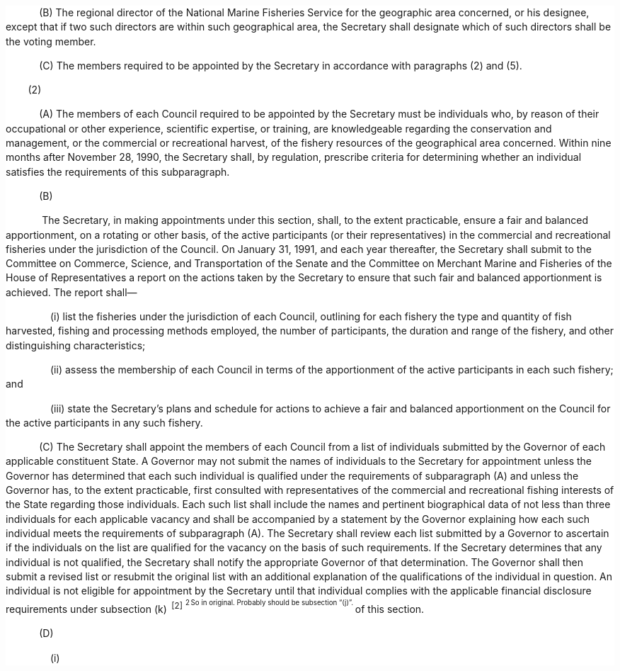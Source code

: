             (B) The regional director of the National Marine Fisheries Service for the geographic area concerned, or his designee, except that if two such directors are within such geographical area, the Secretary shall designate which of such directors shall be the voting member.

            (C) The members required to be appointed by the Secretary in accordance with paragraphs (2) and (5).

        (2)

            (A) The members of each Council required to be appointed by the Secretary must be individuals who, by reason of their occupational or other experience, scientific expertise, or training, are knowledgeable regarding the conservation and management, or the commercial or recreational harvest, of the fishery resources of the geographical area concerned. Within nine months after November 28, 1990, the Secretary shall, by regulation, prescribe criteria for determining whether an individual satisfies the requirements of this subparagraph.

            (B)

             The Secretary, in making appointments under this section, shall, to the extent practicable, ensure a fair and balanced apportionment, on a rotating or other basis, of the active participants (or their representatives) in the commercial and recreational fisheries under the jurisdiction of the Council. On January 31, 1991, and each year thereafter, the Secretary shall submit to the Committee on Commerce, Science, and Transportation of the Senate and the Committee on Merchant Marine and Fisheries of the House of Representatives a report on the actions taken by the Secretary to ensure that such fair and balanced apportionment is achieved. The report shall—

                (i) list the fisheries under the jurisdiction of each Council, outlining for each fishery the type and quantity of fish harvested, fishing and processing methods employed, the number of participants, the duration and range of the fishery, and other distinguishing characteristics;

                (ii) assess the membership of each Council in terms of the apportionment of the active participants in each such fishery; and

                (iii) state the Secretary’s plans and schedule for actions to achieve a fair and balanced apportionment on the Council for the active participants in any such fishery.

            (C) The Secretary shall appoint the members of each Council from a list of individuals submitted by the Governor of each applicable constituent State. A Governor may not submit the names of individuals to the Secretary for appointment unless the Governor has determined that each such individual is qualified under the requirements of subparagraph (A) and unless the Governor has, to the extent practicable, first consulted with representatives of the commercial and recreational fishing interests of the State regarding those individuals. Each such list shall include the names and pertinent biographical data of not less than three individuals for each applicable vacancy and shall be accompanied by a statement by the Governor explaining how each such individual meets the requirements of subparagraph (A). The Secretary shall review each list submitted by a Governor to ascertain if the individuals on the list are qualified for the vacancy on the basis of such requirements. If the Secretary determines that any individual is not qualified, the Secretary shall notify the appropriate Governor of that determination. The Governor shall then submit a revised list or resubmit the original list with an additional explanation of the qualifications of the individual in question. An individual is not eligible for appointment by the Secretary until that individual complies with the applicable financial disclosure requirements under subsection (k)  <sup>\[2\]</sup>  <sup><sup> 2 So in original. Probably should be subsection “(j)”. </sup></sup>  of this section.

            (D)

                (i)


[/us/usc/t5/s554]: https://publicdocs.github.io/go/links?ns=uslm&ref=%2Fus%2Fusc%2Ft5%2Fs554
[/us/usc/t16/s1857/1/O]: https://publicdocs.github.io/go/links?ns=uslm&ref=%2Fus%2Fusc%2Ft16%2Fs1857%2F1%2FO
[/us/pl/106/554]: https://publicdocs.github.io/go/links?ns=uslm&ref=%2Fus%2Fpl%2F106%2F554
[/us/stat/114/2763]: https://publicdocs.github.io/go/links?ns=uslm&ref=%2Fus%2Fstat%2F114%2F2763
[/us/usc/t16/s1824/b/4/C]: https://publicdocs.github.io/go/links?ns=uslm&ref=%2Fus%2Fusc%2Ft16%2Fs1824%2Fb%2F4%2FC
[/us/usc/t16/s1824/d]: https://publicdocs.github.io/go/links?ns=uslm&ref=%2Fus%2Fusc%2Ft16%2Fs1824%2Fd
[/us/usc/t16/s1854/c/4]: https://publicdocs.github.io/go/links?ns=uslm&ref=%2Fus%2Fusc%2Ft16%2Fs1854%2Fc%2F4
[/us/usc/t16/s1855/c]: https://publicdocs.github.io/go/links?ns=uslm&ref=%2Fus%2Fusc%2Ft16%2Fs1855%2Fc
[/us/usc/t16/s1881a/b]: https://publicdocs.github.io/go/links?ns=uslm&ref=%2Fus%2Fusc%2Ft16%2Fs1881a%2Fb
[/us/usc/t16/s1881a/b]: https://publicdocs.github.io/go/links?ns=uslm&ref=%2Fus%2Fusc%2Ft16%2Fs1881a%2Fb
[/us/usc/t18/s208]: https://publicdocs.github.io/go/links?ns=uslm&ref=%2Fus%2Fusc%2Ft18%2Fs208
[/us/usc/t42/s4321]: https://publicdocs.github.io/go/links?ns=uslm&ref=%2Fus%2Fusc%2Ft42%2Fs4321
[/us/pl/94/265/s302]: https://publicdocs.github.io/go/links?ns=uslm&ref=%2Fus%2Fpl%2F94%2F265%2Fs302
[/us/stat/90/347]: https://publicdocs.github.io/go/links?ns=uslm&ref=%2Fus%2Fstat%2F90%2F347
[/us/pl/95/354/s5/1]: https://publicdocs.github.io/go/links?ns=uslm&ref=%2Fus%2Fpl%2F95%2F354%2Fs5%2F1
[/us/stat/92/521]: https://publicdocs.github.io/go/links?ns=uslm&ref=%2Fus%2Fstat%2F92%2F521
[/us/pl/96/561/s234]: https://publicdocs.github.io/go/links?ns=uslm&ref=%2Fus%2Fpl%2F96%2F561%2Fs234
[/us/stat/94/3299]: https://publicdocs.github.io/go/links?ns=uslm&ref=%2Fus%2Fstat%2F94%2F3299
[/us/pl/97/453/s5]: https://publicdocs.github.io/go/links?ns=uslm&ref=%2Fus%2Fpl%2F97%2F453%2Fs5
[/us/stat/96/2484]: https://publicdocs.github.io/go/links?ns=uslm&ref=%2Fus%2Fstat%2F96%2F2484
[/us/pl/99/659/s104/a/1]: https://publicdocs.github.io/go/links?ns=uslm&ref=%2Fus%2Fpl%2F99%2F659%2Fs104%2Fa%2F1
[/us/stat/100/3709]: https://publicdocs.github.io/go/links?ns=uslm&ref=%2Fus%2Fstat%2F100%2F3709
[/us/pl/101/627]: https://publicdocs.github.io/go/links?ns=uslm&ref=%2Fus%2Fpl%2F101%2F627
[/us/stat/104/4444-4446]: https://publicdocs.github.io/go/links?ns=uslm&ref=%2Fus%2Fstat%2F104%2F4444-4446
[/us/pl/102/582/s403]: https://publicdocs.github.io/go/links?ns=uslm&ref=%2Fus%2Fpl%2F102%2F582%2Fs403
[/us/stat/106/4909]: https://publicdocs.github.io/go/links?ns=uslm&ref=%2Fus%2Fstat%2F106%2F4909
[/us/pl/104/297/s107]: https://publicdocs.github.io/go/links?ns=uslm&ref=%2Fus%2Fpl%2F104%2F297%2Fs107
[/us/stat/110/3570]: https://publicdocs.github.io/go/links?ns=uslm&ref=%2Fus%2Fstat%2F110%2F3570
[/us/pl/106/113/s1000/a/1]: https://publicdocs.github.io/go/links?ns=uslm&ref=%2Fus%2Fpl%2F106%2F113%2Fs1000%2Fa%2F1
[/us/stat/113/1535]: https://publicdocs.github.io/go/links?ns=uslm&ref=%2Fus%2Fstat%2F113%2F1535
[/us/pl/109/479]: https://publicdocs.github.io/go/links?ns=uslm&ref=%2Fus%2Fpl%2F109%2F479
[/us/stat/120/3579]: https://publicdocs.github.io/go/links?ns=uslm&ref=%2Fus%2Fstat%2F120%2F3579
[/us/usc/t5/s5332]: https://publicdocs.github.io/go/links?ns=uslm&ref=%2Fus%2Fusc%2Ft5%2Fs5332
[/us/pl/94/265]: https://publicdocs.github.io/go/links?ns=uslm&ref=%2Fus%2Fpl%2F94%2F265
[/us/stat/90/331]: https://publicdocs.github.io/go/links?ns=uslm&ref=%2Fus%2Fstat%2F90%2F331
[/us/usc/t16/s1801]: https://publicdocs.github.io/go/links?ns=uslm&ref=%2Fus%2Fusc%2Ft16%2Fs1801
[/us/pl/106/554]: https://publicdocs.github.io/go/links?ns=uslm&ref=%2Fus%2Fpl%2F106%2F554
[/us/usc/t44/s3516]: https://publicdocs.github.io/go/links?ns=uslm&ref=%2Fus%2Fusc%2Ft44%2Fs3516
[/us/pl/92/463]: https://publicdocs.github.io/go/links?ns=uslm&ref=%2Fus%2Fpl%2F92%2F463
[/us/stat/86/770]: https://publicdocs.github.io/go/links?ns=uslm&ref=%2Fus%2Fstat%2F86%2F770
[/us/pl/91/190]: https://publicdocs.github.io/go/links?ns=uslm&ref=%2Fus%2Fpl%2F91%2F190
[/us/stat/83/852]: https://publicdocs.github.io/go/links?ns=uslm&ref=%2Fus%2Fstat%2F83%2F852
[/us/usc/t42/s4321]: https://publicdocs.github.io/go/links?ns=uslm&ref=%2Fus%2Fusc%2Ft42%2Fs4321
[/us/pl/109/479/s102]: https://publicdocs.github.io/go/links?ns=uslm&ref=%2Fus%2Fpl%2F109%2F479%2Fs102
[/us/pl/109/479/s103/j]: https://publicdocs.github.io/go/links?ns=uslm&ref=%2Fus%2Fpl%2F109%2F479%2Fs103%2Fj
[/us/pl/109/479/s103/a]: https://publicdocs.github.io/go/links?ns=uslm&ref=%2Fus%2Fpl%2F109%2F479%2Fs103%2Fa
[/us/pl/109/479/s103/b/1]: https://publicdocs.github.io/go/links?ns=uslm&ref=%2Fus%2Fpl%2F109%2F479%2Fs103%2Fb%2F1
[/us/pl/109/479/s103/b/1]: https://publicdocs.github.io/go/links?ns=uslm&ref=%2Fus%2Fpl%2F109%2F479%2Fs103%2Fb%2F1
[/us/pl/109/479/s103/b/2]: https://publicdocs.github.io/go/links?ns=uslm&ref=%2Fus%2Fpl%2F109%2F479%2Fs103%2Fb%2F2
[/us/pl/109/479/s103/b/3]: https://publicdocs.github.io/go/links?ns=uslm&ref=%2Fus%2Fpl%2F109%2F479%2Fs103%2Fb%2F3
[/us/pl/109/479/s103/c/1]: https://publicdocs.github.io/go/links?ns=uslm&ref=%2Fus%2Fpl%2F109%2F479%2Fs103%2Fc%2F1
[/us/pl/109/479/s103/c/3]: https://publicdocs.github.io/go/links?ns=uslm&ref=%2Fus%2Fpl%2F109%2F479%2Fs103%2Fc%2F3
[/us/pl/109/479/s103/d/1]: https://publicdocs.github.io/go/links?ns=uslm&ref=%2Fus%2Fpl%2F109%2F479%2Fs103%2Fd%2F1
[/us/pl/109/479/s103/c/2]: https://publicdocs.github.io/go/links?ns=uslm&ref=%2Fus%2Fpl%2F109%2F479%2Fs103%2Fc%2F2
[/us/pl/109/479/s103/d/2]: https://publicdocs.github.io/go/links?ns=uslm&ref=%2Fus%2Fpl%2F109%2F479%2Fs103%2Fd%2F2
[/us/pl/109/479/s103/h/1]: https://publicdocs.github.io/go/links?ns=uslm&ref=%2Fus%2Fpl%2F109%2F479%2Fs103%2Fh%2F1
[/us/pl/109/479/s103/h/2]: https://publicdocs.github.io/go/links?ns=uslm&ref=%2Fus%2Fpl%2F109%2F479%2Fs103%2Fh%2F2
[/us/pl/109/479/s103/e]: https://publicdocs.github.io/go/links?ns=uslm&ref=%2Fus%2Fpl%2F109%2F479%2Fs103%2Fe
[/us/pl/109/479/s103/h/3]: https://publicdocs.github.io/go/links?ns=uslm&ref=%2Fus%2Fpl%2F109%2F479%2Fs103%2Fh%2F3
[/us/pl/109/479/s103/f]: https://publicdocs.github.io/go/links?ns=uslm&ref=%2Fus%2Fpl%2F109%2F479%2Fs103%2Ff
[/us/pl/109/479/s103/i/1]: https://publicdocs.github.io/go/links?ns=uslm&ref=%2Fus%2Fpl%2F109%2F479%2Fs103%2Fi%2F1
[/us/pl/109/479/s103/i/3]: https://publicdocs.github.io/go/links?ns=uslm&ref=%2Fus%2Fpl%2F109%2F479%2Fs103%2Fi%2F3
[/us/pl/109/479/s103/i/4]: https://publicdocs.github.io/go/links?ns=uslm&ref=%2Fus%2Fpl%2F109%2F479%2Fs103%2Fi%2F4
[/us/pl/109/479/s103/g]: https://publicdocs.github.io/go/links?ns=uslm&ref=%2Fus%2Fpl%2F109%2F479%2Fs103%2Fg
[/us/pl/106/113]: https://publicdocs.github.io/go/links?ns=uslm&ref=%2Fus%2Fpl%2F106%2F113
[/us/pl/104/297/s107/a/1]: https://publicdocs.github.io/go/links?ns=uslm&ref=%2Fus%2Fpl%2F104%2F297%2Fs107%2Fa%2F1
[/us/pl/104/297/s107/a/3]: https://publicdocs.github.io/go/links?ns=uslm&ref=%2Fus%2Fpl%2F104%2F297%2Fs107%2Fa%2F3
[/us/usc/t16/s1854/f/3]: https://publicdocs.github.io/go/links?ns=uslm&ref=%2Fus%2Fusc%2Ft16%2Fs1854%2Ff%2F3
[/us/pl/104/297/s107/a/3]: https://publicdocs.github.io/go/links?ns=uslm&ref=%2Fus%2Fpl%2F104%2F297%2Fs107%2Fa%2F3
[/us/usc/t16/s1854/f/3]: https://publicdocs.github.io/go/links?ns=uslm&ref=%2Fus%2Fusc%2Ft16%2Fs1854%2Ff%2F3
[/us/pl/104/297/s107/a/3]: https://publicdocs.github.io/go/links?ns=uslm&ref=%2Fus%2Fpl%2F104%2F297%2Fs107%2Fa%2F3
[/us/usc/t16/s1854/f/3]: https://publicdocs.github.io/go/links?ns=uslm&ref=%2Fus%2Fusc%2Ft16%2Fs1854%2Ff%2F3
[/us/pl/104/297/s107/a/5]: https://publicdocs.github.io/go/links?ns=uslm&ref=%2Fus%2Fpl%2F104%2F297%2Fs107%2Fa%2F5
[/us/pl/104/297/s107/a/7]: https://publicdocs.github.io/go/links?ns=uslm&ref=%2Fus%2Fpl%2F104%2F297%2Fs107%2Fa%2F7
[/us/pl/104/297/s107/b/1]: https://publicdocs.github.io/go/links?ns=uslm&ref=%2Fus%2Fpl%2F104%2F297%2Fs107%2Fb%2F1
[/us/pl/104/297/s107/b/1]: https://publicdocs.github.io/go/links?ns=uslm&ref=%2Fus%2Fpl%2F104%2F297%2Fs107%2Fb%2F1
[/us/pl/104/297/s107/b/3]: https://publicdocs.github.io/go/links?ns=uslm&ref=%2Fus%2Fpl%2F104%2F297%2Fs107%2Fb%2F3
[/us/pl/104/297/s107/c]: https://publicdocs.github.io/go/links?ns=uslm&ref=%2Fus%2Fpl%2F104%2F297%2Fs107%2Fc
[/us/pl/104/297/s107/d]: https://publicdocs.github.io/go/links?ns=uslm&ref=%2Fus%2Fpl%2F104%2F297%2Fs107%2Fd
[/us/pl/104/297/s107/e]: https://publicdocs.github.io/go/links?ns=uslm&ref=%2Fus%2Fpl%2F104%2F297%2Fs107%2Fe
[/us/pl/104/297/s107/f/1]: https://publicdocs.github.io/go/links?ns=uslm&ref=%2Fus%2Fpl%2F104%2F297%2Fs107%2Ff%2F1
[/us/usc/t16/s1854/f/3]: https://publicdocs.github.io/go/links?ns=uslm&ref=%2Fus%2Fusc%2Ft16%2Fs1854%2Ff%2F3
[/us/pl/104/297/s107/f/2]: https://publicdocs.github.io/go/links?ns=uslm&ref=%2Fus%2Fpl%2F104%2F297%2Fs107%2Ff%2F2
[/us/usc/t16/s1824/b/4/C]: https://publicdocs.github.io/go/links?ns=uslm&ref=%2Fus%2Fusc%2Ft16%2Fs1824%2Fb%2F4%2FC
[/us/usc/t16/s1824/d]: https://publicdocs.github.io/go/links?ns=uslm&ref=%2Fus%2Fusc%2Ft16%2Fs1824%2Fd
[/us/usc/t16/s1824/b/4/C]: https://publicdocs.github.io/go/links?ns=uslm&ref=%2Fus%2Fusc%2Ft16%2Fs1824%2Fb%2F4%2FC
[/us/pl/104/297/s107/f/3]: https://publicdocs.github.io/go/links?ns=uslm&ref=%2Fus%2Fpl%2F104%2F297%2Fs107%2Ff%2F3
[/us/pl/104/297/s107/g]: https://publicdocs.github.io/go/links?ns=uslm&ref=%2Fus%2Fpl%2F104%2F297%2Fs107%2Fg
[/us/pl/104/297/s107/h/1]: https://publicdocs.github.io/go/links?ns=uslm&ref=%2Fus%2Fpl%2F104%2F297%2Fs107%2Fh%2F1
[/us/pl/104/297/s107/h/2]: https://publicdocs.github.io/go/links?ns=uslm&ref=%2Fus%2Fpl%2F104%2F297%2Fs107%2Fh%2F2
[/us/pl/104/297/s107/h/3]: https://publicdocs.github.io/go/links?ns=uslm&ref=%2Fus%2Fpl%2F104%2F297%2Fs107%2Fh%2F3
[/us/usc/t16/s1855/c]: https://publicdocs.github.io/go/links?ns=uslm&ref=%2Fus%2Fusc%2Ft16%2Fs1855%2Fc
[/us/pl/104/297/s107/h/5]: https://publicdocs.github.io/go/links?ns=uslm&ref=%2Fus%2Fpl%2F104%2F297%2Fs107%2Fh%2F5
[/us/pl/104/297/s107/h/6]: https://publicdocs.github.io/go/links?ns=uslm&ref=%2Fus%2Fpl%2F104%2F297%2Fs107%2Fh%2F6
[/us/pl/104/297/s107/h/7]: https://publicdocs.github.io/go/links?ns=uslm&ref=%2Fus%2Fpl%2F104%2F297%2Fs107%2Fh%2F7
[/us/pl/104/297/s107/h/10]: https://publicdocs.github.io/go/links?ns=uslm&ref=%2Fus%2Fpl%2F104%2F297%2Fs107%2Fh%2F10
[/us/pl/104/297/s107/g]: https://publicdocs.github.io/go/links?ns=uslm&ref=%2Fus%2Fpl%2F104%2F297%2Fs107%2Fg
[/us/pl/104/297/s107/i/2]: https://publicdocs.github.io/go/links?ns=uslm&ref=%2Fus%2Fpl%2F104%2F297%2Fs107%2Fi%2F2
[/us/pl/104/297/s107/i/3]: https://publicdocs.github.io/go/links?ns=uslm&ref=%2Fus%2Fpl%2F104%2F297%2Fs107%2Fi%2F3
[/us/pl/104/297/s107/i/4]: https://publicdocs.github.io/go/links?ns=uslm&ref=%2Fus%2Fpl%2F104%2F297%2Fs107%2Fi%2F4
[/us/pl/104/297/s107/i/6]: https://publicdocs.github.io/go/links?ns=uslm&ref=%2Fus%2Fpl%2F104%2F297%2Fs107%2Fi%2F6
[/us/pl/104/297/s107/i/7]: https://publicdocs.github.io/go/links?ns=uslm&ref=%2Fus%2Fpl%2F104%2F297%2Fs107%2Fi%2F7
[/us/pl/104/297/s107/i/8]: https://publicdocs.github.io/go/links?ns=uslm&ref=%2Fus%2Fpl%2F104%2F297%2Fs107%2Fi%2F8
[/us/pl/104/297/s107/i/9]: https://publicdocs.github.io/go/links?ns=uslm&ref=%2Fus%2Fpl%2F104%2F297%2Fs107%2Fi%2F9
[/us/pl/104/297/s107/i/8]: https://publicdocs.github.io/go/links?ns=uslm&ref=%2Fus%2Fpl%2F104%2F297%2Fs107%2Fi%2F8
[/us/pl/104/297/s107/g]: https://publicdocs.github.io/go/links?ns=uslm&ref=%2Fus%2Fpl%2F104%2F297%2Fs107%2Fg
[/us/pl/102/582]: https://publicdocs.github.io/go/links?ns=uslm&ref=%2Fus%2Fpl%2F102%2F582
[/us/pl/101/627/s108/a]: https://publicdocs.github.io/go/links?ns=uslm&ref=%2Fus%2Fpl%2F101%2F627%2Fs108%2Fa
[/us/usc/t16/s1854/f/3]: https://publicdocs.github.io/go/links?ns=uslm&ref=%2Fus%2Fusc%2Ft16%2Fs1854%2Ff%2F3
[/us/pl/101/627/s108/b]: https://publicdocs.github.io/go/links?ns=uslm&ref=%2Fus%2Fpl%2F101%2F627%2Fs108%2Fb
[/us/pl/101/627/s108/c]: https://publicdocs.github.io/go/links?ns=uslm&ref=%2Fus%2Fpl%2F101%2F627%2Fs108%2Fc
[/us/pl/101/627/s108/d]: https://publicdocs.github.io/go/links?ns=uslm&ref=%2Fus%2Fpl%2F101%2F627%2Fs108%2Fd
[/us/pl/101/627/s108/e/1]: https://publicdocs.github.io/go/links?ns=uslm&ref=%2Fus%2Fpl%2F101%2F627%2Fs108%2Fe%2F1
[/us/pl/101/627/s108/e/2]: https://publicdocs.github.io/go/links?ns=uslm&ref=%2Fus%2Fpl%2F101%2F627%2Fs108%2Fe%2F2
[/us/pl/101/627/s108/f]: https://publicdocs.github.io/go/links?ns=uslm&ref=%2Fus%2Fpl%2F101%2F627%2Fs108%2Ff
[/us/pl/101/627/s108/g]: https://publicdocs.github.io/go/links?ns=uslm&ref=%2Fus%2Fpl%2F101%2F627%2Fs108%2Fg
[/us/usc/t16/s1854/f/3]: https://publicdocs.github.io/go/links?ns=uslm&ref=%2Fus%2Fusc%2Ft16%2Fs1854%2Ff%2F3
[/us/pl/101/627/s108/h]: https://publicdocs.github.io/go/links?ns=uslm&ref=%2Fus%2Fpl%2F101%2F627%2Fs108%2Fh
[/us/pl/101/627/s108/i/1]: https://publicdocs.github.io/go/links?ns=uslm&ref=%2Fus%2Fpl%2F101%2F627%2Fs108%2Fi%2F1
[/us/pl/101/627/s108/i/2]: https://publicdocs.github.io/go/links?ns=uslm&ref=%2Fus%2Fpl%2F101%2F627%2Fs108%2Fi%2F2
[/us/pl/101/627/s120/c]: https://publicdocs.github.io/go/links?ns=uslm&ref=%2Fus%2Fpl%2F101%2F627%2Fs120%2Fc
[/us/pl/101/627/s108/j]: https://publicdocs.github.io/go/links?ns=uslm&ref=%2Fus%2Fpl%2F101%2F627%2Fs108%2Fj
[/us/pl/99/659/s104/a/1/A]: https://publicdocs.github.io/go/links?ns=uslm&ref=%2Fus%2Fpl%2F99%2F659%2Fs104%2Fa%2F1%2FA
[/us/pl/99/659/s104/a/1/B]: https://publicdocs.github.io/go/links?ns=uslm&ref=%2Fus%2Fpl%2F99%2F659%2Fs104%2Fa%2F1%2FB
[/us/pl/99/659/s104/a/1/C]: https://publicdocs.github.io/go/links?ns=uslm&ref=%2Fus%2Fpl%2F99%2F659%2Fs104%2Fa%2F1%2FC
[/us/pl/99/659/s104/b]: https://publicdocs.github.io/go/links?ns=uslm&ref=%2Fus%2Fpl%2F99%2F659%2Fs104%2Fb
[/us/pl/99/659/s104/b/1]: https://publicdocs.github.io/go/links?ns=uslm&ref=%2Fus%2Fpl%2F99%2F659%2Fs104%2Fb%2F1
[/us/pl/99/659/s104/c]: https://publicdocs.github.io/go/links?ns=uslm&ref=%2Fus%2Fpl%2F99%2F659%2Fs104%2Fc
[/us/usc/t16/s1853/d]: https://publicdocs.github.io/go/links?ns=uslm&ref=%2Fus%2Fusc%2Ft16%2Fs1853%2Fd
[/us/pl/99/659/s104/d]: https://publicdocs.github.io/go/links?ns=uslm&ref=%2Fus%2Fpl%2F99%2F659%2Fs104%2Fd
[/us/pl/99/659/s104/e/1]: https://publicdocs.github.io/go/links?ns=uslm&ref=%2Fus%2Fpl%2F99%2F659%2Fs104%2Fe%2F1
[/us/pl/97/453/s5/1/A]: https://publicdocs.github.io/go/links?ns=uslm&ref=%2Fus%2Fpl%2F97%2F453%2Fs5%2F1%2FA
[/us/pl/97/453/s5/1/B]: https://publicdocs.github.io/go/links?ns=uslm&ref=%2Fus%2Fpl%2F97%2F453%2Fs5%2F1%2FB
[/us/pl/97/453/s5/2/A]: https://publicdocs.github.io/go/links?ns=uslm&ref=%2Fus%2Fpl%2F97%2F453%2Fs5%2F2%2FA
[/us/pl/97/453/s5/2/B]: https://publicdocs.github.io/go/links?ns=uslm&ref=%2Fus%2Fpl%2F97%2F453%2Fs5%2F2%2FB
[/us/pl/97/453/s5/3]: https://publicdocs.github.io/go/links?ns=uslm&ref=%2Fus%2Fpl%2F97%2F453%2Fs5%2F3
[/us/pl/97/453/s5/4/A]: https://publicdocs.github.io/go/links?ns=uslm&ref=%2Fus%2Fpl%2F97%2F453%2Fs5%2F4%2FA
[/us/pl/97/453/s5/4/B]: https://publicdocs.github.io/go/links?ns=uslm&ref=%2Fus%2Fpl%2F97%2F453%2Fs5%2F4%2FB
[/us/pl/97/453/s5/4/C]: https://publicdocs.github.io/go/links?ns=uslm&ref=%2Fus%2Fpl%2F97%2F453%2Fs5%2F4%2FC
[/us/pl/97/453/s5/4/D]: https://publicdocs.github.io/go/links?ns=uslm&ref=%2Fus%2Fpl%2F97%2F453%2Fs5%2F4%2FD
[/us/pl/97/453/s5/5]: https://publicdocs.github.io/go/links?ns=uslm&ref=%2Fus%2Fpl%2F97%2F453%2Fs5%2F5
[/us/pl/96/561]: https://publicdocs.github.io/go/links?ns=uslm&ref=%2Fus%2Fpl%2F96%2F561
[/us/pl/95/354]: https://publicdocs.github.io/go/links?ns=uslm&ref=%2Fus%2Fpl%2F95%2F354
[/us/pl/99/659/s104/a/2]: https://publicdocs.github.io/go/links?ns=uslm&ref=%2Fus%2Fpl%2F99%2F659%2Fs104%2Fa%2F2
[/us/stat/100/3709]: https://publicdocs.github.io/go/links?ns=uslm&ref=%2Fus%2Fstat%2F100%2F3709
[/us/usc/t6/s542]: https://publicdocs.github.io/go/links?ns=uslm&ref=%2Fus%2Fusc%2Ft6%2Fs542
[/us/pl/104/14/s1/b/3]: https://publicdocs.github.io/go/links?ns=uslm&ref=%2Fus%2Fpl%2F104%2F14%2Fs1%2Fb%2F3
[/us/usc/t2/s21]: https://publicdocs.github.io/go/links?ns=uslm&ref=%2Fus%2Fusc%2Ft2%2Fs21
[/us/pl/99/659/s104/e/2]: https://publicdocs.github.io/go/links?ns=uslm&ref=%2Fus%2Fpl%2F99%2F659%2Fs104%2Fe%2F2
[/us/stat/100/3711]: https://publicdocs.github.io/go/links?ns=uslm&ref=%2Fus%2Fstat%2F100%2F3711
[/us/pl/99/659/s113]: https://publicdocs.github.io/go/links?ns=uslm&ref=%2Fus%2Fpl%2F99%2F659%2Fs113
[/us/stat/100/3715]: https://publicdocs.github.io/go/links?ns=uslm&ref=%2Fus%2Fstat%2F100%2F3715
[/us/usc/t16/s1852]: https://publicdocs.github.io/go/links?ns=uslm&ref=%2Fus%2Fusc%2Ft16%2Fs1852